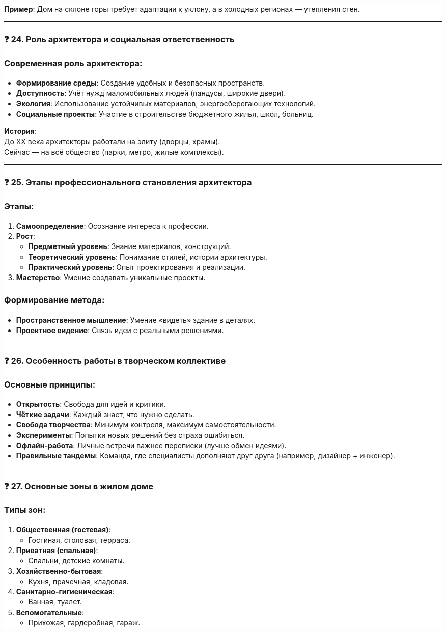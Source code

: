 **Пример**: Дом на склоне горы требует адаптации к уклону, а в холодных регионах — утепления стен.

---

### ❓ 24. Роль архитектора и социальная ответственность

### Современная роль архитектора:
- **Формирование среды**: Создание удобных и безопасных пространств.  
- **Доступность**: Учёт нужд маломобильных людей (пандусы, широкие двери).  
- **Экология**: Использование устойчивых материалов, энергосберегающих технологий.  
- **Социальные проекты**: Участие в строительстве бюджетного жилья, школ, больниц.

**История**:  
До XX века архитекторы работали на элиту (дворцы, храмы).  
Сейчас — на всё общество (парки, метро, жилые комплексы).

---

### ❓ 25. Этапы профессионального становления архитектора

### Этапы:
1. **Самоопределение**: Осознание интереса к профессии.  
2. **Рост**:  
   - **Предметный уровень**: Знание материалов, конструкций.  
   - **Теоретический уровень**: Понимание стилей, истории архитектуры.  
   - **Практический уровень**: Опыт проектирования и реализации.  
3. **Мастерство**: Умение создавать уникальные проекты.

### Формирование метода:  
- **Пространственное мышление**: Умение «видеть» здание в деталях.  
- **Проектное видение**: Связь идеи с реальными решениями.

---

### ❓ 26. Особенность работы в творческом коллективе

### Основные принципы:
- **Открытость**: Свобода для идей и критики.  
- **Чёткие задачи**: Каждый знает, что нужно сделать.  
- **Свобода творчества**: Минимум контроля, максимум самостоятельности.  
- **Эксперименты**: Попытки новых решений без страха ошибиться.  
- **Офлайн-работа**: Личные встречи важнее переписки (лучше обмен идеями).  
- **Правильные тандемы**: Команда, где специалисты дополняют друг друга (например, дизайнер + инженер).

---

### ❓ 27. Основные зоны в жилом доме

### Типы зон:
1. **Общественная (гостевая)**:  
   - Гостиная, столовая, терраса.  
2. **Приватная (спальная)**:  
   - Спальни, детские комнаты.  
3. **Хозяйственно-бытовая**:  
   - Кухня, прачечная, кладовая.  
4. **Санитарно-гигиеническая**:  
   - Ванная, туалет.  
5. **Вспомогательные**:  
   - Прихожая, гардеробная, гараж.
